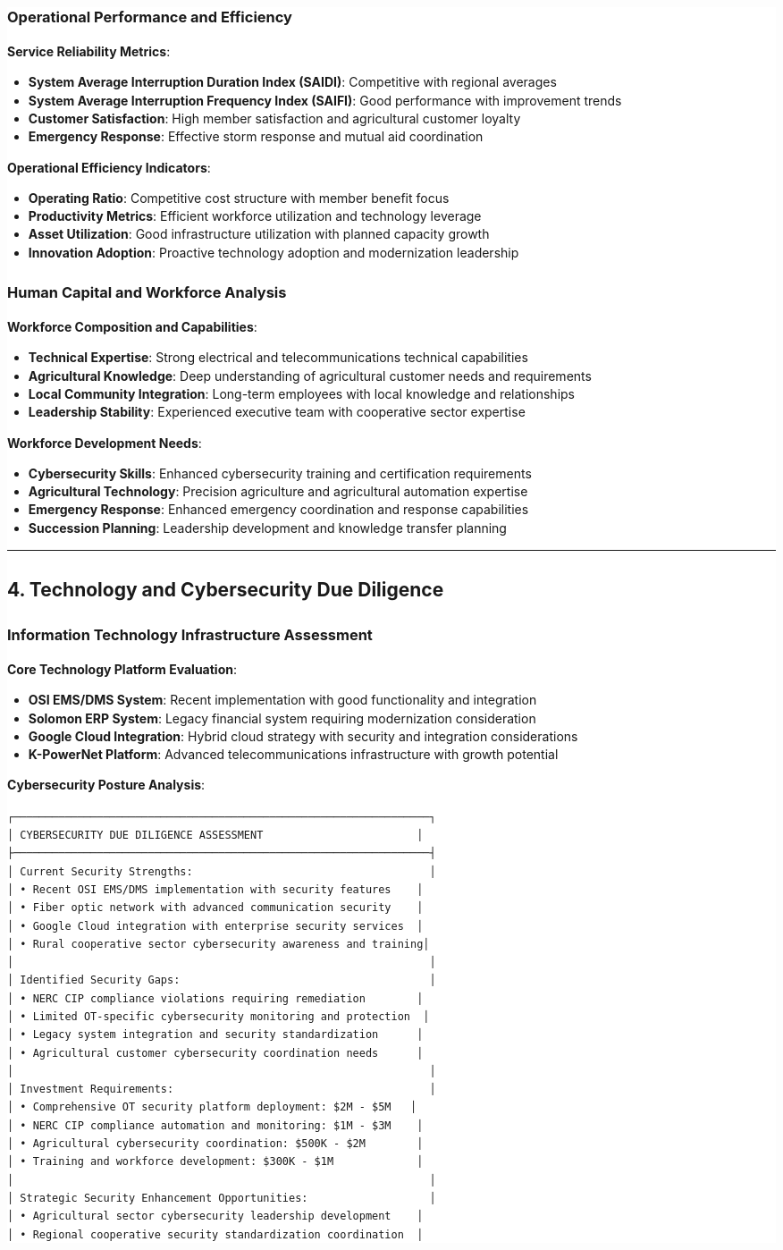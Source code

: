 ### Operational Performance and Efficiency
**Service Reliability Metrics**:
- **System Average Interruption Duration Index (SAIDI)**: Competitive with regional averages
- **System Average Interruption Frequency Index (SAIFI)**: Good performance with improvement trends
- **Customer Satisfaction**: High member satisfaction and agricultural customer loyalty
- **Emergency Response**: Effective storm response and mutual aid coordination

**Operational Efficiency Indicators**:
- **Operating Ratio**: Competitive cost structure with member benefit focus
- **Productivity Metrics**: Efficient workforce utilization and technology leverage
- **Asset Utilization**: Good infrastructure utilization with planned capacity growth
- **Innovation Adoption**: Proactive technology adoption and modernization leadership

### Human Capital and Workforce Analysis
**Workforce Composition and Capabilities**:
- **Technical Expertise**: Strong electrical and telecommunications technical capabilities
- **Agricultural Knowledge**: Deep understanding of agricultural customer needs and requirements
- **Local Community Integration**: Long-term employees with local knowledge and relationships
- **Leadership Stability**: Experienced executive team with cooperative sector expertise

**Workforce Development Needs**:
- **Cybersecurity Skills**: Enhanced cybersecurity training and certification requirements
- **Agricultural Technology**: Precision agriculture and agricultural automation expertise
- **Emergency Response**: Enhanced emergency coordination and response capabilities
- **Succession Planning**: Leadership development and knowledge transfer planning

---

## 4. Technology and Cybersecurity Due Diligence

### Information Technology Infrastructure Assessment
**Core Technology Platform Evaluation**:
- **OSI EMS/DMS System**: Recent implementation with good functionality and integration
- **Solomon ERP System**: Legacy financial system requiring modernization consideration
- **Google Cloud Integration**: Hybrid cloud strategy with security and integration considerations
- **K-PowerNet Platform**: Advanced telecommunications infrastructure with growth potential

**Cybersecurity Posture Analysis**:
```
┌─────────────────────────────────────────────────────────────────┐
│ CYBERSECURITY DUE DILIGENCE ASSESSMENT                        │
├─────────────────────────────────────────────────────────────────┤
│ Current Security Strengths:                                     │
│ • Recent OSI EMS/DMS implementation with security features    │
│ • Fiber optic network with advanced communication security    │
│ • Google Cloud integration with enterprise security services  │
│ • Rural cooperative sector cybersecurity awareness and training│
│                                                                 │
│ Identified Security Gaps:                                       │
│ • NERC CIP compliance violations requiring remediation        │
│ • Limited OT-specific cybersecurity monitoring and protection  │
│ • Legacy system integration and security standardization      │
│ • Agricultural customer cybersecurity coordination needs      │
│                                                                 │
│ Investment Requirements:                                        │
│ • Comprehensive OT security platform deployment: $2M - $5M   │
│ • NERC CIP compliance automation and monitoring: $1M - $3M    │
│ • Agricultural cybersecurity coordination: $500K - $2M        │
│ • Training and workforce development: $300K - $1M             │
│                                                                 │
│ Strategic Security Enhancement Opportunities:                   │
│ • Agricultural sector cybersecurity leadership development    │
│ • Regional cooperative security standardization coordination  │
```